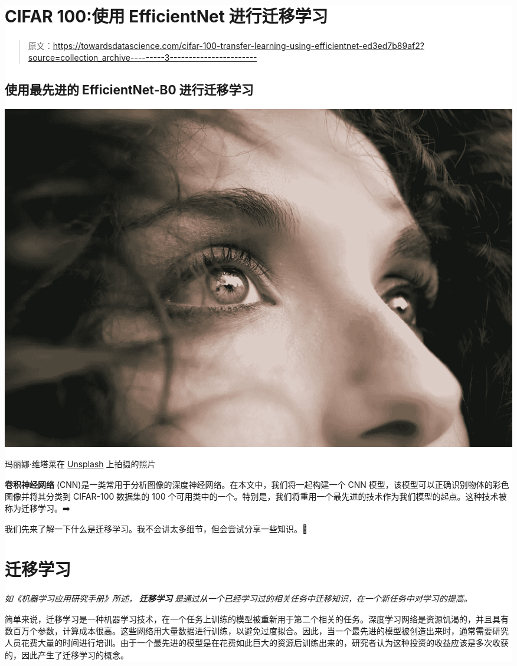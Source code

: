 # CIFAR 100:使用 EfficientNet 进行迁移学习

> 原文：<https://towardsdatascience.com/cifar-100-transfer-learning-using-efficientnet-ed3ed7b89af2?source=collection_archive---------3----------------------->

## 使用最先进的 EfficientNet-B0 进行迁移学习

![](img/97b2167db4dcedd5971ae55dc87eca55.png)

玛丽娜·维塔莱在 [Unsplash](https://unsplash.com/photos/t809JJ6r9KA) 上拍摄的照片

**卷积神经网络** (CNN)是一类常用于分析图像的深度神经网络。在本文中，我们将一起构建一个 CNN 模型，该模型可以正确识别物体的彩色图像并将其分类到 CIFAR-100 数据集的 100 个可用类中的一个。特别是，我们将重用一个最先进的技术作为我们模型的起点。这种技术被称为迁移学习。➡️

我们先来了解一下什么是迁移学习。我不会讲太多细节，但会尝试分享一些知识。📝

# **迁移学习**

*如《机器学习应用研究手册》所述，* ***迁移学习*** *是通过从一个已经学习过的相关任务中迁移知识，在一个新任务中对学习的提高。*

简单来说，迁移学习是一种机器学习技术，在一个任务上训练的模型被重新用于第二个相关的任务。深度学习网络是资源饥渴的，并且具有数百万个参数，计算成本很高。这些网络用大量数据进行训练，以避免过度拟合。因此，当一个最先进的模型被创造出来时，通常需要研究人员花费大量的时间进行培训。由于一个最先进的模型是在花费如此巨大的资源后训练出来的，研究者认为这种投资的收益应该是多次收获的，因此产生了迁移学习的概念。
